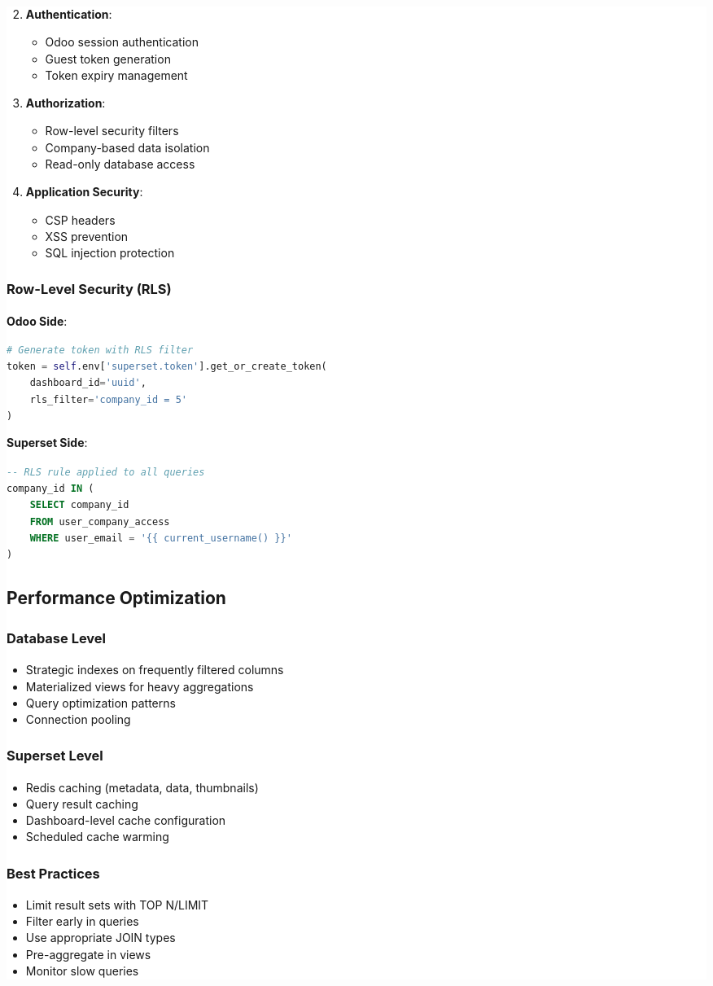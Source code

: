 2. **Authentication**:
   - Odoo session authentication
   - Guest token generation
   - Token expiry management

3. **Authorization**:
   - Row-level security filters
   - Company-based data isolation
   - Read-only database access

4. **Application Security**:
   - CSP headers
   - XSS prevention
   - SQL injection protection

### Row-Level Security (RLS)

**Odoo Side**:
```python
# Generate token with RLS filter
token = self.env['superset.token'].get_or_create_token(
    dashboard_id='uuid',
    rls_filter='company_id = 5'
)
```

**Superset Side**:
```sql
-- RLS rule applied to all queries
company_id IN (
    SELECT company_id 
    FROM user_company_access 
    WHERE user_email = '{{ current_username() }}'
)
```

## Performance Optimization

### Database Level
- Strategic indexes on frequently filtered columns
- Materialized views for heavy aggregations
- Query optimization patterns
- Connection pooling

### Superset Level
- Redis caching (metadata, data, thumbnails)
- Query result caching
- Dashboard-level cache configuration
- Scheduled cache warming

### Best Practices
- Limit result sets with TOP N/LIMIT
- Filter early in queries
- Use appropriate JOIN types
- Pre-aggregate in views
- Monitor slow queries
